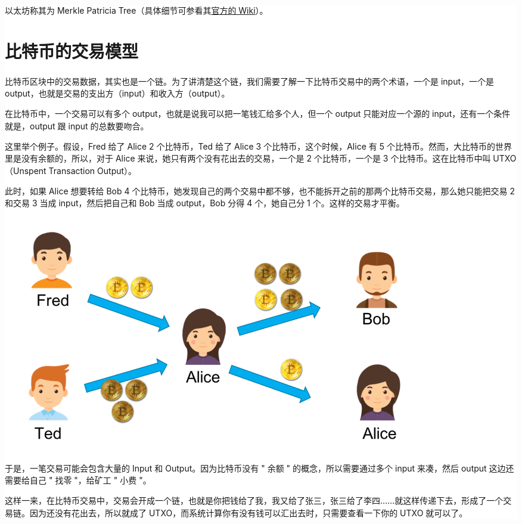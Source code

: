 <p>以太坊称其为 Merkle Patricia Tree（具体细节可参看其<a href="https://github.com/ethereum/wiki/wiki/Patricia-Tree">官方的 Wiki</a>）。</p>
<h1>比特币的交易模型</h1>
<p>比特币区块中的交易数据，其实也是一个链。为了讲清楚这个链，我们需要了解一下比特币交易中的两个术语，一个是 input，一个是 output，也就是交易的支出方（input）和收入方（output）。</p>
<p>在比特币中，一个交易可以有多个 output，也就是说我可以把一笔钱汇给多个人，但一个 output 只能对应一个源的 input，还有一个条件就是，output 跟 input 的总数要吻合。</p>
<p>这里举个例子。假设，Fred 给了 Alice 2 个比特币，Ted 给了 Alice 3 个比特币，这个时候，Alice 有 5 个比特币。然而，大比特币的世界里是没有余额的，所以，对于 Alice 来说，她只有两个没有花出去的交易，一个是 2 个比特币，一个是 3 个比特币。这在比特币中叫 UTXO（Unspent Transaction Output）。</p>
<p>此时，如果 Alice 想要转给 Bob 4 个比特币，她发现自己的两个交易中都不够，也不能拆开之前的那两个比特币交易，那么她只能把交易 2 和交易 3 当成 input，然后把自己和 Bob 当成 output，Bob 分得 4 个，她自己分 1 个。这样的交易才平衡。</p>
<p><img src="assets/6c82bd5c0bf3535b49f3dbe271480341.png" alt="img" /></p>
<p>于是，一笔交易可能会包含大量的 Input 和 Output。因为比特币没有 &quot; 余额 &quot; 的概念，所以需要通过多个 input 来凑，然后 output 这边还需要给自己 &quot; 找零 &quot;，给矿工 &quot; 小费 &quot;。</p>
<p>这样一来，在比特币交易中，交易会开成一个链，也就是你把钱给了我，我又给了张三，张三给了李四……就这样传递下去，形成了一个交易链。因为还没有花出去，所以就成了 UTXO，而系统计算你有没有钱可以汇出去时，只需要查看一下你的 UTXO 就可以了。</p>